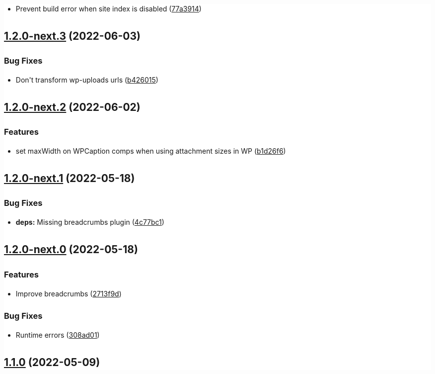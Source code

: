 * Prevent build error when site index is disabled ([77a3914](https://github.com/whitespace-se/gatsby-packages/commit/77a391435e778b967994e114eaa3a1407c6bb64a))



## [1.2.0-next.3](https://github.com/whitespace-se/gatsby-packages/compare/v1.2.0-next.2...v1.2.0-next.3) (2022-06-03)


### Bug Fixes

* Don't transform wp-uploads urls ([b426015](https://github.com/whitespace-se/gatsby-packages/commit/b426015f33c1cec2731d427ff5c93b9cbfeada94))



## [1.2.0-next.2](https://github.com/whitespace-se/gatsby-packages/compare/v1.2.0-next.1...v1.2.0-next.2) (2022-06-02)


### Features

* set maxWidth on WPCaption comps when using attachment sizes in WP ([b1d26f6](https://github.com/whitespace-se/gatsby-packages/commit/b1d26f66c39ec5adc87550f7b7f1ab4515ea5541))



## [1.2.0-next.1](https://github.com/whitespace-se/gatsby-packages/compare/v1.2.0-next.0...v1.2.0-next.1) (2022-05-18)


### Bug Fixes

* **deps:** Missing breadcrumbs plugin ([4c77bc1](https://github.com/whitespace-se/gatsby-packages/commit/4c77bc14edf0c5a214f7b53e3ef977566a616b45))



## [1.2.0-next.0](https://github.com/whitespace-se/gatsby-packages/compare/v1.1.0...v1.2.0-next.0) (2022-05-18)


### Features

* Improve breadcrumbs ([2713f9d](https://github.com/whitespace-se/gatsby-packages/commit/2713f9dd03789e997b998598ee2259a6457674b1))


### Bug Fixes

* Runtime errors ([308ad01](https://github.com/whitespace-se/gatsby-packages/commit/308ad01c7782838506d4ffb1b8fc902304cde80a))



## [1.1.0](https://github.com/whitespace-se/gatsby-packages/compare/v1.1.0-next.3...v1.1.0) (2022-05-09)
